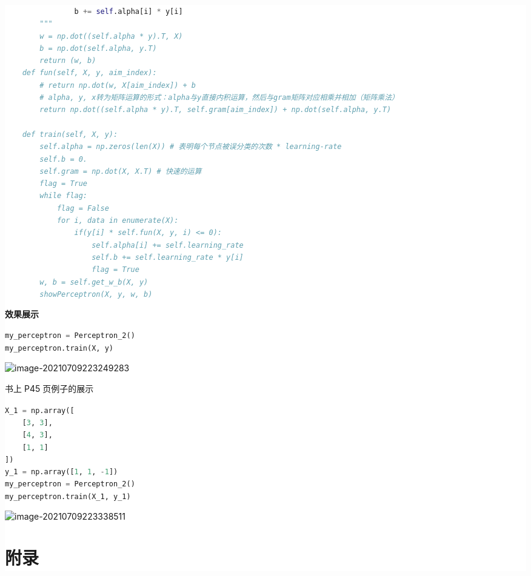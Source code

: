 ```python
                b += self.alpha[i] * y[i]
        """
        w = np.dot((self.alpha * y).T, X)
        b = np.dot(self.alpha, y.T)
        return (w, b)
    def fun(self, X, y, aim_index):
        # return np.dot(w, X[aim_index]) + b
        # alpha, y, x转为矩阵运算的形式：alpha与y直接内积运算，然后与gram矩阵对应相乘并相加（矩阵乘法）
        return np.dot((self.alpha * y).T, self.gram[aim_index]) + np.dot(self.alpha, y.T)
    
    def train(self, X, y):
        self.alpha = np.zeros(len(X)) # 表明每个节点被误分类的次数 * learning-rate
        self.b = 0.
        self.gram = np.dot(X, X.T) # 快速的运算
        flag = True
        while flag:
            flag = False
            for i, data in enumerate(X):
                if(y[i] * self.fun(X, y, i) <= 0):
                    self.alpha[i] += self.learning_rate
                    self.b += self.learning_rate * y[i]
                    flag = True
        w, b = self.get_w_b(X, y)
        showPerceptron(X, y, w, b)
```

**效果展示**

```python
my_perceptron = Perceptron_2()
my_perceptron.train(X, y)
```

![image-20210709223249283](https://raw.githubusercontent.com/Coming98/pictures/main/image-20210709223249283.png)

书上 P45 页例子的展示

```python
X_1 = np.array([
    [3, 3],
    [4, 3],
    [1, 1]
])
y_1 = np.array([1, 1, -1])
my_perceptron = Perceptron_2()
my_perceptron.train(X_1, y_1)
```

![image-20210709223338511](https://raw.githubusercontent.com/Coming98/pictures/main/image-20210709223338511.png)

# 附录
